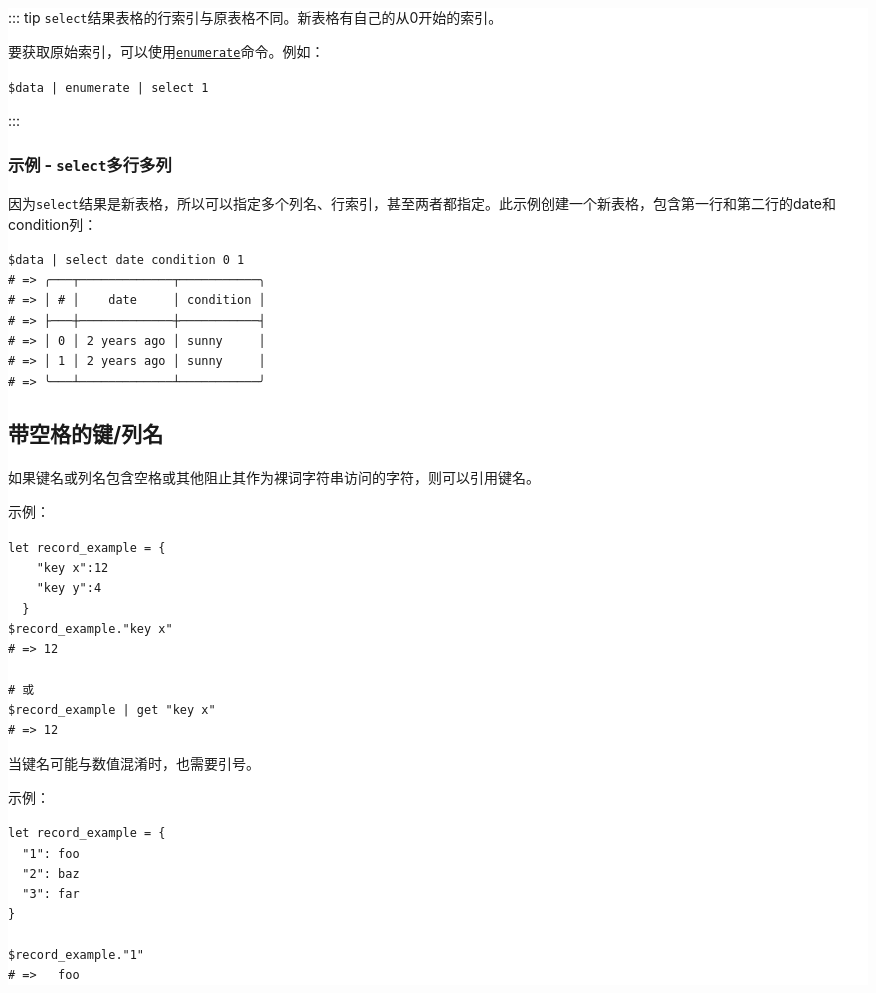 ::: tip
`select`结果表格的行索引与原表格不同。新表格有自己的从0开始的索引。

要获取原始索引，可以使用[`enumerate`](/zh-CN/commands/docs/enumerate.md)命令。例如：

```nu
$data | enumerate | select 1
```

:::

### 示例 - `select`多行多列

因为`select`结果是新表格，所以可以指定多个列名、行索引，甚至两者都指定。此示例创建一个新表格，包含第一行和第二行的date和condition列：

```nu
$data | select date condition 0 1
# => ╭───┬─────────────┬───────────╮
# => │ # │    date     │ condition │
# => ├───┼─────────────┼───────────┤
# => │ 0 │ 2 years ago │ sunny     │
# => │ 1 │ 2 years ago │ sunny     │
# => ╰───┴─────────────┴───────────╯
```

## 带空格的键/列名

如果键名或列名包含空格或其他阻止其作为裸词字符串访问的字符，则可以引用键名。

示例：

```nu
let record_example = {
    "key x":12
    "key y":4
  }
$record_example."key x"
# => 12

# 或
$record_example | get "key x"
# => 12
```

当键名可能与数值混淆时，也需要引号。

示例：

```nu
let record_example = {
  "1": foo
  "2": baz
  "3": far
}

$record_example."1"
# =>   foo
```
